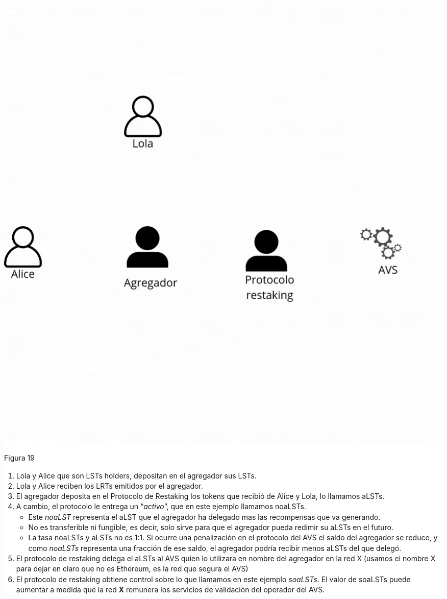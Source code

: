 ![Figura 19](Copia_de_Copia_de_1.gif)

Figura 19

1. Lola y Alice que son LSTs holders, depositan en el agregador sus LSTs.
2. Lola y Alice reciben los LRTs emitidos por el agregador. 
3. El agregador deposita en el Protocolo de Restaking los tokens que recibió de Alice y Lola, lo llamamos aLSTs.
4. A cambio, el protocolo le entrega un “*activo*”, que en este ejemplo llamamos noaLSTs.
    - Este *noaLST* representa el aLST que el agregador ha delegado mas las recompensas que va generando.
    - No es transferible ni fungible, es decir, solo sirve para que el agregador pueda redimir su aLSTs en el futuro.
    - La tasa noaLSTs y aLSTs no es 1:1. Si ocurre una penalización en el protocolo del AVS el saldo  del agregador se reduce, y como *noaLSTs* representa una fracción de ese saldo, el agregador podría recibir menos aLSTs del que delegó.
5. El protocolo de restaking delega el aLSTs al AVS quien lo utilizara en nombre del agregador en la red X (usamos el nombre X para dejar en claro que no es Ethereum, es la red que segura el AVS)
6. El protocolo de restaking obtiene control sobre lo que llamamos en este ejemplo *soaLSTs*. El valor de soaLSTs  puede aumentar a medida que la red **X** remunera los servicios de validación del operador del AVS. 